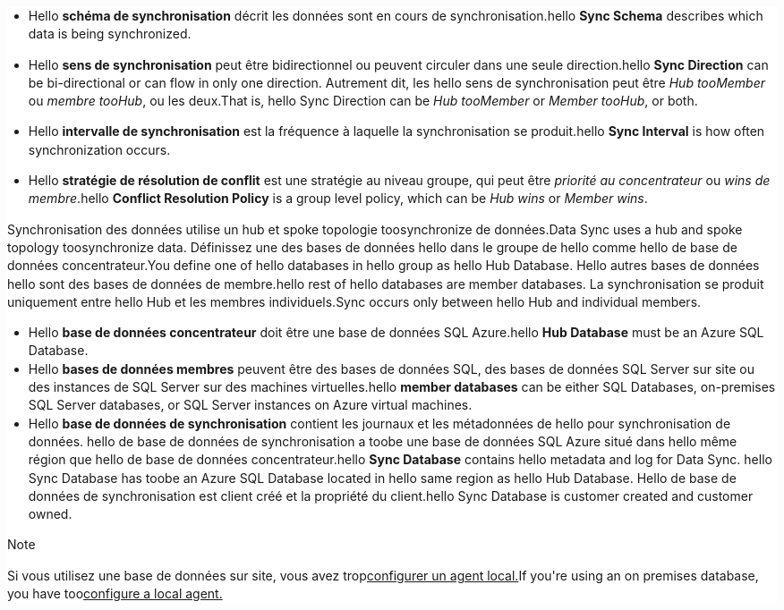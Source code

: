 -   <span data-ttu-id="602a9-108">Hello **schéma de synchronisation** décrit les données sont en cours de synchronisation.</span><span class="sxs-lookup"><span data-stu-id="602a9-108">hello **Sync Schema** describes which data is being synchronized.</span></span>

-   <span data-ttu-id="602a9-109">Hello **sens de synchronisation** peut être bidirectionnel ou peuvent circuler dans une seule direction.</span><span class="sxs-lookup"><span data-stu-id="602a9-109">hello **Sync Direction** can be bi-directional or can flow in only one direction.</span></span> <span data-ttu-id="602a9-110">Autrement dit, les hello sens de synchronisation peut être *Hub tooMember* ou *membre tooHub*, ou les deux.</span><span class="sxs-lookup"><span data-stu-id="602a9-110">That is, hello Sync Direction can be *Hub tooMember* or *Member tooHub*, or both.</span></span>

-   <span data-ttu-id="602a9-111">Hello **intervalle de synchronisation** est la fréquence à laquelle la synchronisation se produit.</span><span class="sxs-lookup"><span data-stu-id="602a9-111">hello **Sync Interval** is how often synchronization occurs.</span></span>

-   <span data-ttu-id="602a9-112">Hello **stratégie de résolution de conflit** est une stratégie au niveau groupe, qui peut être *priorité au concentrateur* ou *wins de membre*.</span><span class="sxs-lookup"><span data-stu-id="602a9-112">hello **Conflict Resolution Policy** is a group level policy, which can be *Hub wins* or *Member wins*.</span></span>

<span data-ttu-id="602a9-113">Synchronisation des données utilise un hub et spoke topologie toosynchronize de données.</span><span class="sxs-lookup"><span data-stu-id="602a9-113">Data Sync uses a hub and spoke topology toosynchronize data.</span></span> <span data-ttu-id="602a9-114">Définissez une des bases de données hello dans le groupe de hello comme hello de base de données concentrateur.</span><span class="sxs-lookup"><span data-stu-id="602a9-114">You define one of hello databases in hello group as hello Hub Database.</span></span> <span data-ttu-id="602a9-115">Hello autres bases de données hello sont des bases de données de membre.</span><span class="sxs-lookup"><span data-stu-id="602a9-115">hello rest of hello databases are member databases.</span></span> <span data-ttu-id="602a9-116">La synchronisation se produit uniquement entre hello Hub et les membres individuels.</span><span class="sxs-lookup"><span data-stu-id="602a9-116">Sync occurs only between hello Hub and individual members.</span></span>
-   <span data-ttu-id="602a9-117">Hello **base de données concentrateur** doit être une base de données SQL Azure.</span><span class="sxs-lookup"><span data-stu-id="602a9-117">hello **Hub Database** must be an Azure SQL Database.</span></span>
-   <span data-ttu-id="602a9-118">Hello **bases de données membres** peuvent être des bases de données SQL, des bases de données SQL Server sur site ou des instances de SQL Server sur des machines virtuelles.</span><span class="sxs-lookup"><span data-stu-id="602a9-118">hello **member databases** can be either SQL Databases, on-premises SQL Server databases, or SQL Server instances on Azure virtual machines.</span></span>
-   <span data-ttu-id="602a9-119">Hello **base de données de synchronisation** contient les journaux et les métadonnées de hello pour synchronisation de données. hello de base de données de synchronisation a toobe une base de données SQL Azure situé dans hello même région que hello de base de données concentrateur.</span><span class="sxs-lookup"><span data-stu-id="602a9-119">hello **Sync Database** contains hello metadata and log for Data Sync. hello Sync Database has toobe an Azure SQL Database located in hello same region as hello Hub Database.</span></span> <span data-ttu-id="602a9-120">Hello de base de données de synchronisation est client créé et la propriété du client.</span><span class="sxs-lookup"><span data-stu-id="602a9-120">hello Sync Database is customer created and customer owned.</span></span>

> [!NOTE]
> <span data-ttu-id="602a9-121">Si vous utilisez une base de données sur site, vous avez trop[configurer un agent local.](https://docs.microsoft.com/en-us/azure/sql-database/sql-database-get-started-sql-data-sync)</span><span class="sxs-lookup"><span data-stu-id="602a9-121">If you're using an on premises database, you have too[configure a local agent.](https://docs.microsoft.com/en-us/azure/sql-database/sql-database-get-started-sql-data-sync)</span></span>
